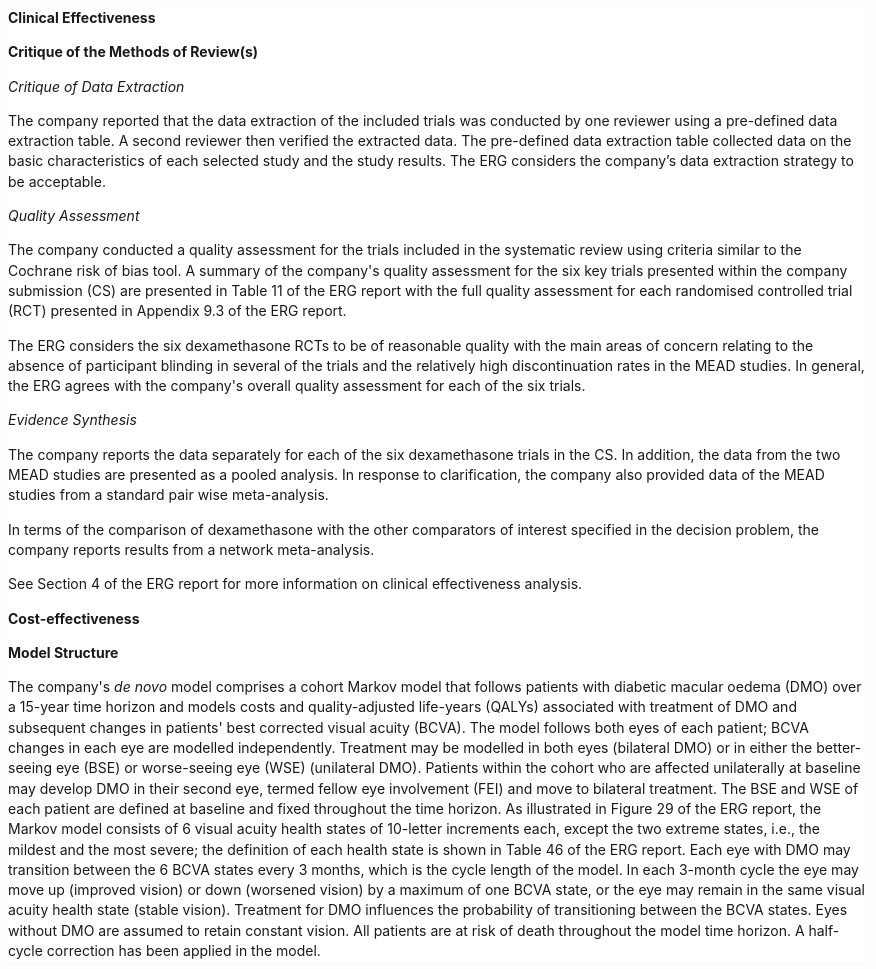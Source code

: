 **Clinical Effectiveness**

**Critique of the Methods of Review(s)**

_Critique of Data Extraction_

The company reported that the data extraction of the included trials was conducted by one reviewer using a pre-defined data extraction table. A second reviewer then verified the extracted data. The pre-defined data extraction table collected data on the basic characteristics of each selected study and the study results. The ERG considers the company’s data extraction strategy to be acceptable.

_Quality Assessment_

The company conducted a quality assessment for the trials included in the systematic review using criteria similar to the Cochrane risk of bias tool. A summary of the company's quality assessment for the six key trials presented within the company submission (CS) are presented in Table 11 of the ERG report with the full quality assessment for each randomised controlled trial (RCT) presented in Appendix 9.3 of the ERG report.

The ERG considers the six dexamethasone RCTs to be of reasonable quality with the main areas of concern relating to the absence of participant blinding in several of the trials and the relatively high discontinuation rates in the MEAD studies. In general, the ERG agrees with the company's overall quality assessment for each of the six trials.

_Evidence Synthesis_

The company reports the data separately for each of the six dexamethasone trials in the CS. In addition, the data from the two MEAD studies are presented as a pooled analysis. In response to clarification, the company also provided data of the MEAD studies from a standard pair wise meta-analysis.

In terms of the comparison of dexamethasone with the other comparators of interest specified in the decision problem, the company reports results from a network meta-analysis.

See Section 4 of the ERG report for more information on clinical effectiveness analysis.

**Cost-effectiveness**

**Model Structure**

The company's _de novo_ model comprises a cohort Markov model that follows patients with diabetic macular oedema (DMO) over a 15-year time horizon and models costs and quality-adjusted life-years (QALYs) associated with treatment of DMO and subsequent changes in patients' best corrected visual acuity (BCVA). The model follows both eyes of each patient; BCVA changes in each eye are modelled independently. Treatment may be modelled in both eyes (bilateral DMO) or in either the better-seeing eye (BSE) or worse-seeing eye (WSE) (unilateral DMO). Patients within the cohort who are affected unilaterally at baseline may develop DMO in their second eye, termed fellow eye involvement (FEI) and move to bilateral treatment. The BSE and WSE of each patient are defined at baseline and fixed throughout the time horizon. As illustrated in Figure 29 of the ERG report, the Markov model consists of 6 visual acuity health states of 10-letter increments each, except the two extreme states, i.e., the mildest and the most severe; the definition of each health state is shown in Table 46 of the ERG report. Each eye with DMO may transition between the 6 BCVA states every 3 months, which is the cycle length of the model. In each 3-month cycle the eye may move up (improved vision) or down (worsened vision) by a maximum of one BCVA state, or the eye may remain in the same visual acuity health state (stable vision). Treatment for DMO influences the probability of transitioning between the BCVA states. Eyes without DMO are assumed to retain constant vision. All patients are at risk of death throughout the model time horizon. A half-cycle correction has been applied in the model.
